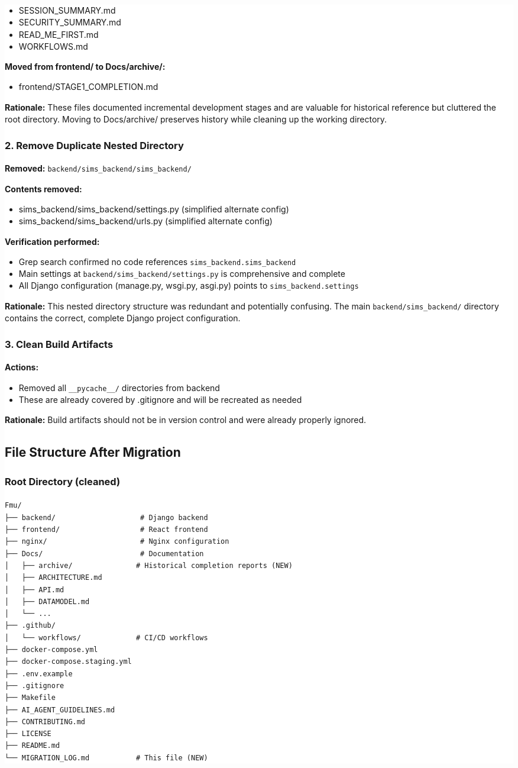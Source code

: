 - SESSION_SUMMARY.md
- SECURITY_SUMMARY.md
- READ_ME_FIRST.md
- WORKFLOWS.md

**Moved from frontend/ to Docs/archive/:**
- frontend/STAGE1_COMPLETION.md

**Rationale:** These files documented incremental development stages and are valuable for historical reference but cluttered the root directory. Moving to Docs/archive/ preserves history while cleaning up the working directory.

### 2. Remove Duplicate Nested Directory

**Removed:** `backend/sims_backend/sims_backend/`

**Contents removed:**
- sims_backend/sims_backend/settings.py (simplified alternate config)
- sims_backend/sims_backend/urls.py (simplified alternate config)

**Verification performed:**
- Grep search confirmed no code references `sims_backend.sims_backend`
- Main settings at `backend/sims_backend/settings.py` is comprehensive and complete
- All Django configuration (manage.py, wsgi.py, asgi.py) points to `sims_backend.settings`

**Rationale:** This nested directory structure was redundant and potentially confusing. The main `backend/sims_backend/` directory contains the correct, complete Django project configuration.

### 3. Clean Build Artifacts

**Actions:**
- Removed all `__pycache__/` directories from backend
- These are already covered by .gitignore and will be recreated as needed

**Rationale:** Build artifacts should not be in version control and were already properly ignored.

## File Structure After Migration

### Root Directory (cleaned)
```
Fmu/
├── backend/                    # Django backend
├── frontend/                   # React frontend
├── nginx/                      # Nginx configuration
├── Docs/                       # Documentation
│   ├── archive/               # Historical completion reports (NEW)
│   ├── ARCHITECTURE.md
│   ├── API.md
│   ├── DATAMODEL.md
│   └── ...
├── .github/
│   └── workflows/             # CI/CD workflows
├── docker-compose.yml
├── docker-compose.staging.yml
├── .env.example
├── .gitignore
├── Makefile
├── AI_AGENT_GUIDELINES.md
├── CONTRIBUTING.md
├── LICENSE
├── README.md
└── MIGRATION_LOG.md           # This file (NEW)
```
